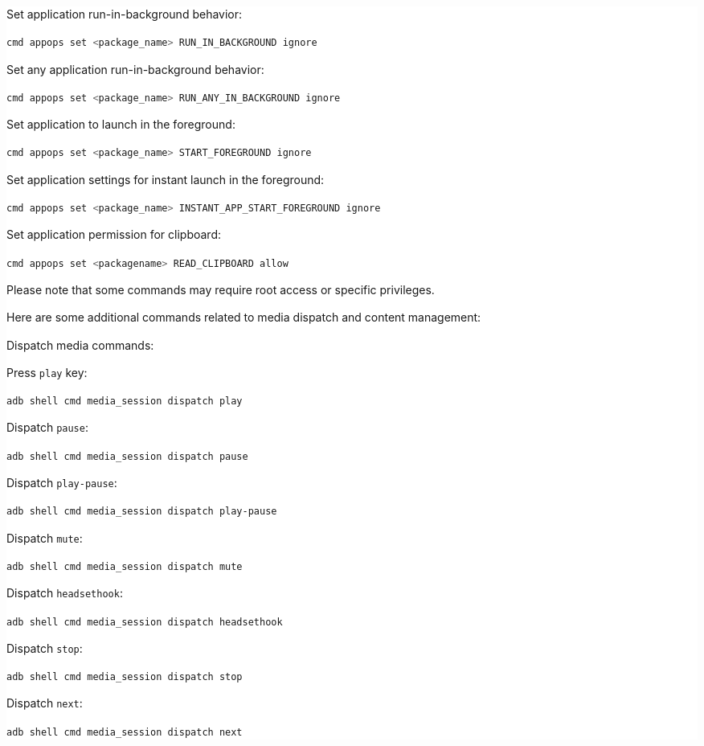 Set application run-in-background behavior:
```bash
cmd appops set <package_name> RUN_IN_BACKGROUND ignore
```

Set any application run-in-background behavior:
```bash
cmd appops set <package_name> RUN_ANY_IN_BACKGROUND ignore
```

Set application to launch in the foreground:
```bash
cmd appops set <package_name> START_FOREGROUND ignore
```

Set application settings for instant launch in the foreground:
```bash
cmd appops set <package_name> INSTANT_APP_START_FOREGROUND ignore
```

Set application permission for clipboard:
```bash
cmd appops set <packagename> READ_CLIPBOARD allow
```

Please note that some commands may require root access or specific privileges.

Here are some additional commands related to media dispatch and content management:

Dispatch media commands:

Press `play` key:
```bash
adb shell cmd media_session dispatch play
```

Dispatch `pause`:
```bash
adb shell cmd media_session dispatch pause
```

Dispatch `play-pause`:
```bash
adb shell cmd media_session dispatch play-pause
```

Dispatch `mute`:
```bash
adb shell cmd media_session dispatch mute
```

Dispatch `headsethook`:
```bash
adb shell cmd media_session dispatch headsethook
```

Dispatch `stop`:
```bash
adb shell cmd media_session dispatch stop
```

Dispatch `next`:
```bash
adb shell cmd media_session dispatch next
```
